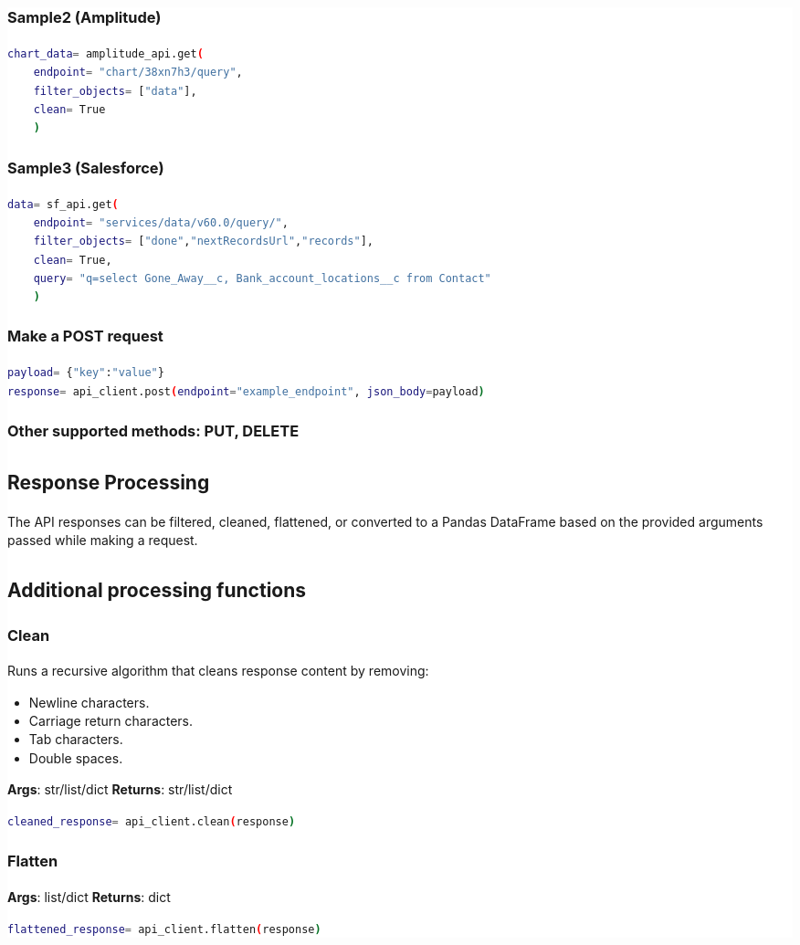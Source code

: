 ### Sample2 (Amplitude)
```bash
chart_data= amplitude_api.get(
    endpoint= "chart/38xn7h3/query",
    filter_objects= ["data"],
    clean= True
    )
```
### Sample3 (Salesforce)
```bash
data= sf_api.get(
    endpoint= "services/data/v60.0/query/",
    filter_objects= ["done","nextRecordsUrl","records"],
    clean= True,
    query= "q=select Gone_Away__c, Bank_account_locations__c from Contact"
    )
```

### Make a POST request
```bash
payload= {"key":"value"}
response= api_client.post(endpoint="example_endpoint", json_body=payload)
```

### Other supported methods: PUT, DELETE

## Response Processing
The API responses can be filtered, cleaned, flattened, or converted to a Pandas DataFrame based on the provided arguments passed while making a request.


## Additional processing functions
### Clean
Runs a recursive algorithm that cleans response content by removing:
* Newline characters.
* Carriage return characters.
* Tab characters.
* Double spaces.

**Args**: str/list/dict
**Returns**: str/list/dict
```bash
cleaned_response= api_client.clean(response)
```

### Flatten
**Args**: list/dict
**Returns**: dict
```bash
flattened_response= api_client.flatten(response)
```
